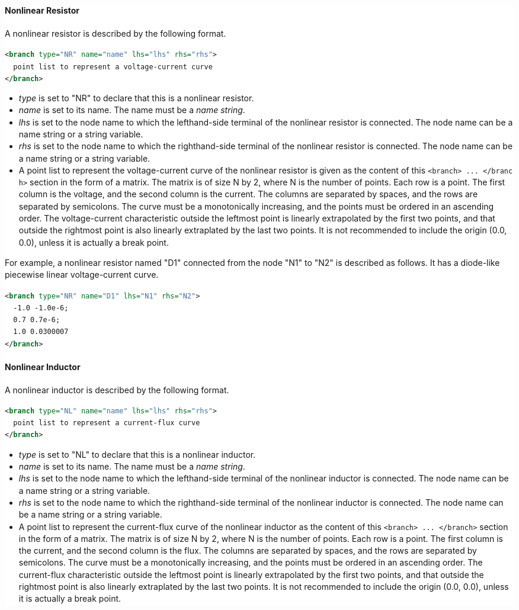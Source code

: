 #### Nonlinear Resistor

A nonlinear resistor is described by the following format.

```xml
<branch type="NR" name="name" lhs="lhs" rhs="rhs">
  point list to represent a voltage-current curve
</branch>
```

- *type* is set to "NR" to declare that this is a nonlinear resistor.
- *name* is set to its name. The name must be a *name string*. 
- *lhs* is set to the node name to which the lefthand-side terminal of the nonlinear resistor is connected. The node name can be a name string or a string variable.
- *rhs* is set to the node name to which the righthand-side terminal of the nonlinear resistor is connected. The node name can be a name string or a string variable.
- A point list to represent the voltage-current curve of the nonlinear resistor is given as the content of this `<branch> ... </branch>` section in the form of a matrix. The matrix is of size N by 2, where N is the number of points. Each row is a point. The first column is the voltage, and the second column is the current. The columns are separated by spaces, and the rows are separated by semicolons. The curve must be a monotonically increasing, and the points must be ordered in an ascending order. The voltage-current characteristic outside the leftmost point is linearly extrapolated by the first two points, and that outside the rightmost point is also linearly extraplated by the last two points. It is not recommended to include the origin (0.0, 0.0), unless it is actually a break point.

For example, a nonlinear resistor named "D1" connected from the node "N1" to "N2" is described as follows. It has a diode-like piecewise linear voltage-current curve.

```xml
<branch type="NR" name="D1" lhs="N1" rhs="N2">
  -1.0 -1.0e-6;
  0.7 0.7e-6;
  1.0 0.0300007
</branch>
```

#### Nonlinear Inductor

A nonlinear inductor is described by the following format.

```xml
<branch type="NL" name="name" lhs="lhs" rhs="rhs">
  point list to represent a current-flux curve
</branch>
```

- *type* is set to "NL" to declare that this is a nonlinear inductor.
- *name* is set to its name. The name must be a *name string*. 
- *lhs* is set to the node name to which the lefthand-side terminal of the nonlinear inductor is connected. The node name can be a name string or a string variable.
- *rhs* is set to the node name to which the righthand-side terminal of the nonlinear inductor is connected. The node name can be a name string or a string variable.
- A point list to represent the current-flux curve of the nonlinear inductor as the content of this `<branch> ... </branch>` section in the form of a matrix. The matrix is of size N by 2, where N is the number of points. Each row is a point. The first column is the current, and the second column is the flux. The columns are separated by spaces, and the rows are separated by semicolons. The curve must be a monotonically increasing, and the points must be ordered in an ascending order. The current-flux characteristic outside the leftmost point is linearly extrapolated by the first two points, and that outside the rightmost point is also linearly extraplated by the last two points. It is not recommended to include the origin (0.0, 0.0), unless it is actually a break point.
